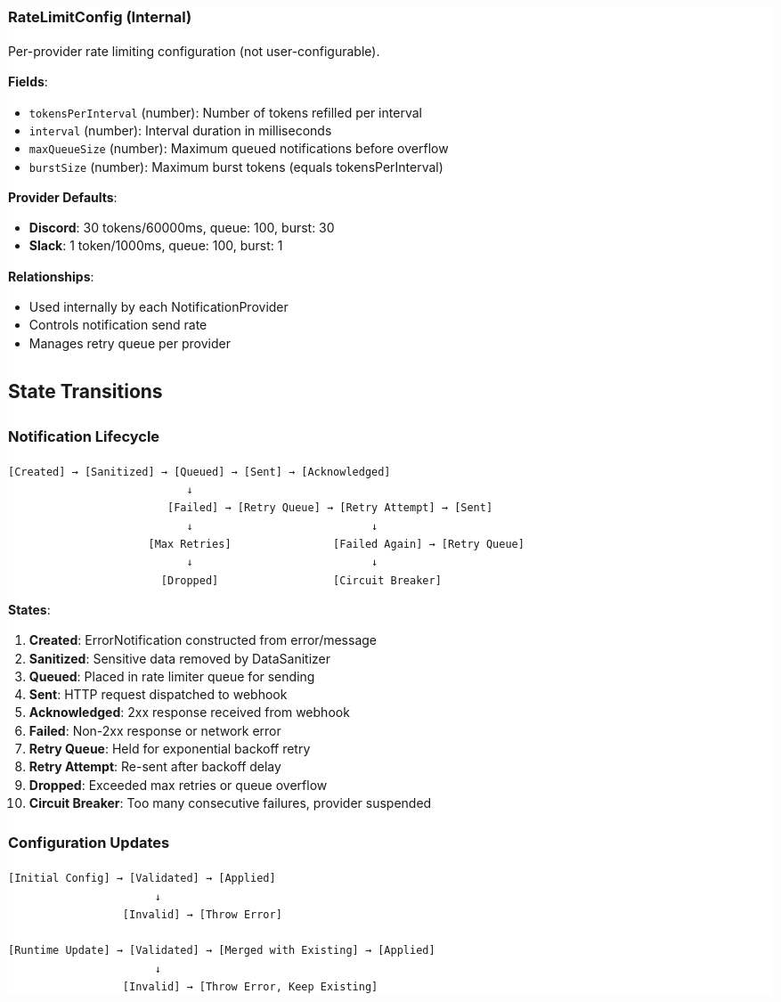 ### RateLimitConfig (Internal)
Per-provider rate limiting configuration (not user-configurable).

**Fields**:
- `tokensPerInterval` (number): Number of tokens refilled per interval
- `interval` (number): Interval duration in milliseconds
- `maxQueueSize` (number): Maximum queued notifications before overflow
- `burstSize` (number): Maximum burst tokens (equals tokensPerInterval)

**Provider Defaults**:
- **Discord**: 30 tokens/60000ms, queue: 100, burst: 30
- **Slack**: 1 token/1000ms, queue: 100, burst: 1

**Relationships**:
- Used internally by each NotificationProvider
- Controls notification send rate
- Manages retry queue per provider

## State Transitions

### Notification Lifecycle
```
[Created] → [Sanitized] → [Queued] → [Sent] → [Acknowledged]
                            ↓
                         [Failed] → [Retry Queue] → [Retry Attempt] → [Sent]
                            ↓                            ↓
                      [Max Retries]                [Failed Again] → [Retry Queue]
                            ↓                            ↓
                        [Dropped]                  [Circuit Breaker]
```

**States**:
1. **Created**: ErrorNotification constructed from error/message
2. **Sanitized**: Sensitive data removed by DataSanitizer
3. **Queued**: Placed in rate limiter queue for sending
4. **Sent**: HTTP request dispatched to webhook
5. **Acknowledged**: 2xx response received from webhook
6. **Failed**: Non-2xx response or network error
7. **Retry Queue**: Held for exponential backoff retry
8. **Retry Attempt**: Re-sent after backoff delay
9. **Dropped**: Exceeded max retries or queue overflow
10. **Circuit Breaker**: Too many consecutive failures, provider suspended

### Configuration Updates
```
[Initial Config] → [Validated] → [Applied]
                       ↓
                  [Invalid] → [Throw Error]

[Runtime Update] → [Validated] → [Merged with Existing] → [Applied]
                       ↓
                  [Invalid] → [Throw Error, Keep Existing]
```
